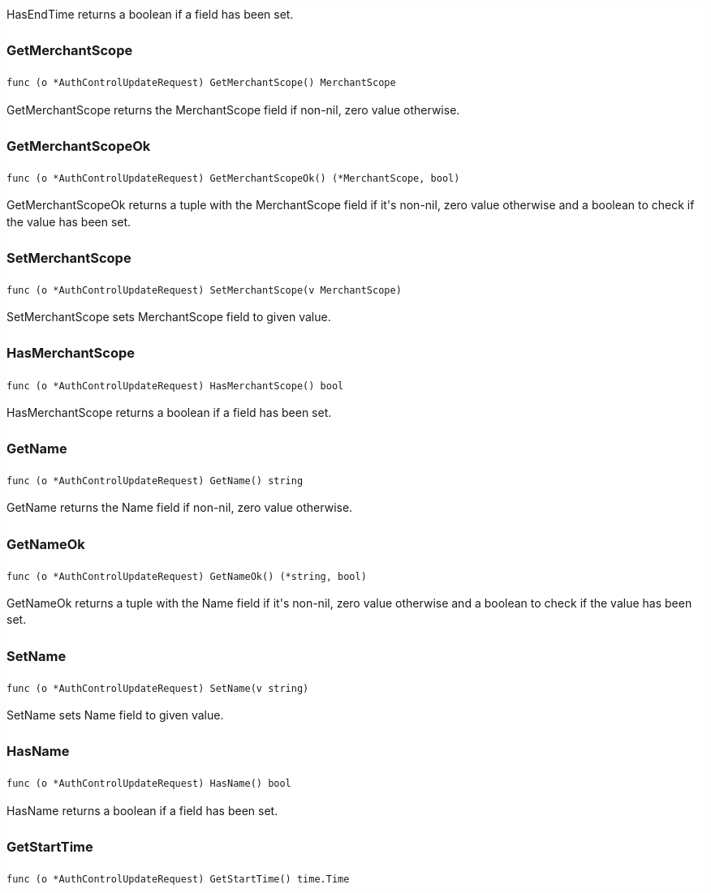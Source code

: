 HasEndTime returns a boolean if a field has been set.

### GetMerchantScope

`func (o *AuthControlUpdateRequest) GetMerchantScope() MerchantScope`

GetMerchantScope returns the MerchantScope field if non-nil, zero value otherwise.

### GetMerchantScopeOk

`func (o *AuthControlUpdateRequest) GetMerchantScopeOk() (*MerchantScope, bool)`

GetMerchantScopeOk returns a tuple with the MerchantScope field if it's non-nil, zero value otherwise
and a boolean to check if the value has been set.

### SetMerchantScope

`func (o *AuthControlUpdateRequest) SetMerchantScope(v MerchantScope)`

SetMerchantScope sets MerchantScope field to given value.

### HasMerchantScope

`func (o *AuthControlUpdateRequest) HasMerchantScope() bool`

HasMerchantScope returns a boolean if a field has been set.

### GetName

`func (o *AuthControlUpdateRequest) GetName() string`

GetName returns the Name field if non-nil, zero value otherwise.

### GetNameOk

`func (o *AuthControlUpdateRequest) GetNameOk() (*string, bool)`

GetNameOk returns a tuple with the Name field if it's non-nil, zero value otherwise
and a boolean to check if the value has been set.

### SetName

`func (o *AuthControlUpdateRequest) SetName(v string)`

SetName sets Name field to given value.

### HasName

`func (o *AuthControlUpdateRequest) HasName() bool`

HasName returns a boolean if a field has been set.

### GetStartTime

`func (o *AuthControlUpdateRequest) GetStartTime() time.Time`
